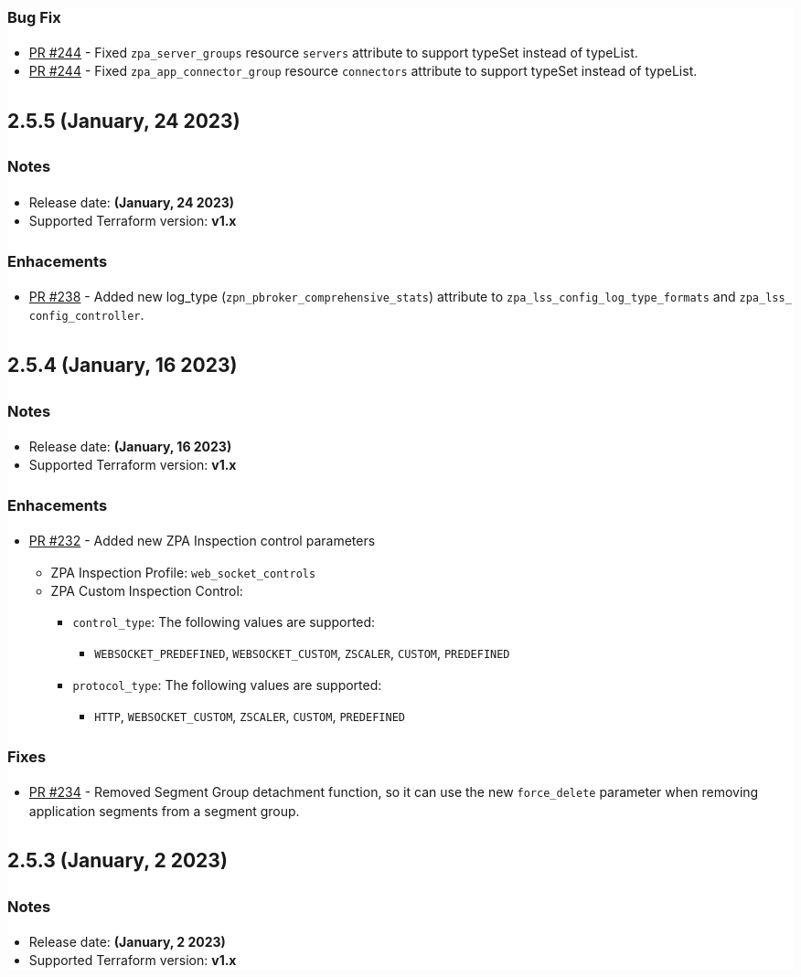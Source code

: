 ### Bug Fix

- [PR #244](https://github.com/zscaler/terraform-provider-zpa/pull/244) - Fixed ``zpa_server_groups`` resource ``servers`` attribute to support typeSet instead of typeList.
- [PR #244](https://github.com/zscaler/terraform-provider-zpa/pull/244) - Fixed ``zpa_app_connector_group`` resource ``connectors`` attribute to support typeSet instead of typeList.

## 2.5.5 (January, 24 2023)

### Notes

- Release date: **(January, 24 2023)**
- Supported Terraform version: **v1.x**

### Enhacements

- [PR #238](https://github.com/zscaler/terraform-provider-zpa/pull/238) - Added new log_type (``zpn_pbroker_comprehensive_stats``) attribute to ``zpa_lss_config_log_type_formats`` and ``zpa_lss_config_controller``.

## 2.5.4 (January, 16 2023)

### Notes

- Release date: **(January, 16 2023)**
- Supported Terraform version: **v1.x**

### Enhacements

- [PR #232](https://github.com/zscaler/terraform-provider-zpa/pull/232) - Added new ZPA Inspection control parameters

  - ZPA Inspection Profile: ``web_socket_controls``
  - ZPA Custom Inspection Control:
    - ``control_type``: The following values are supported:
      - ``WEBSOCKET_PREDEFINED``, ``WEBSOCKET_CUSTOM``, ``ZSCALER``, ``CUSTOM``, ``PREDEFINED``

    - ``protocol_type``: The following values are supported:
      - ``HTTP``, ``WEBSOCKET_CUSTOM``, ``ZSCALER``, ``CUSTOM``, ``PREDEFINED``

### Fixes

- [PR #234](https://github.com/zscaler/terraform-provider-zpa/pull/234) - Removed Segment Group detachment function, so it can use the new ``force_delete`` parameter when removing application segments from a segment group.

## 2.5.3 (January, 2 2023)

### Notes

- Release date: **(January, 2 2023)**
- Supported Terraform version: **v1.x**
